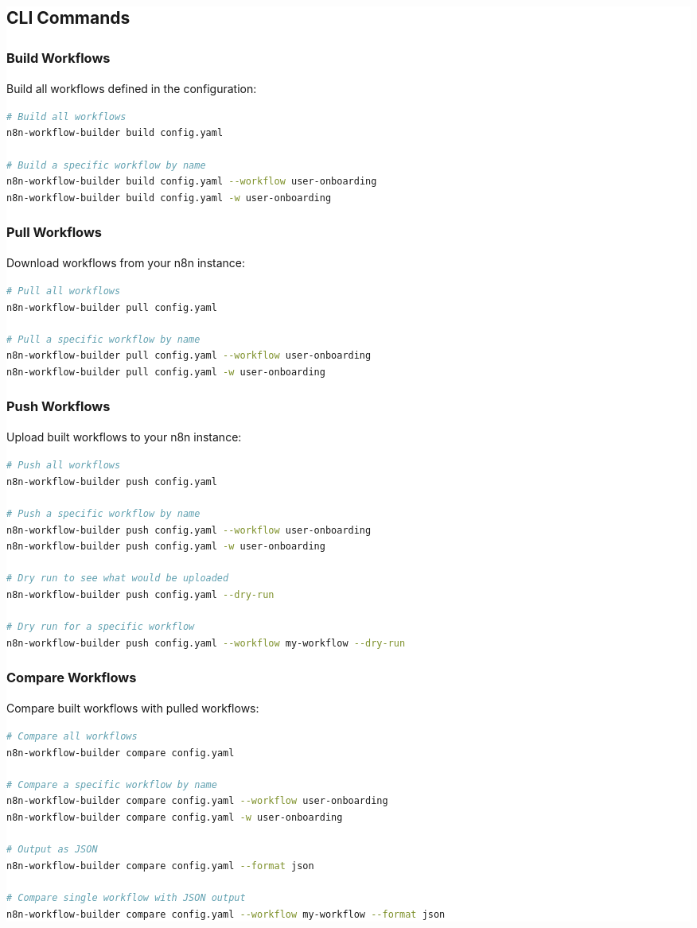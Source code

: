 ## CLI Commands

### Build Workflows
Build all workflows defined in the configuration:
```bash
# Build all workflows
n8n-workflow-builder build config.yaml

# Build a specific workflow by name
n8n-workflow-builder build config.yaml --workflow user-onboarding
n8n-workflow-builder build config.yaml -w user-onboarding
```

### Pull Workflows
Download workflows from your n8n instance:
```bash
# Pull all workflows
n8n-workflow-builder pull config.yaml

# Pull a specific workflow by name
n8n-workflow-builder pull config.yaml --workflow user-onboarding
n8n-workflow-builder pull config.yaml -w user-onboarding
```

### Push Workflows
Upload built workflows to your n8n instance:
```bash
# Push all workflows
n8n-workflow-builder push config.yaml

# Push a specific workflow by name
n8n-workflow-builder push config.yaml --workflow user-onboarding
n8n-workflow-builder push config.yaml -w user-onboarding

# Dry run to see what would be uploaded
n8n-workflow-builder push config.yaml --dry-run

# Dry run for a specific workflow
n8n-workflow-builder push config.yaml --workflow my-workflow --dry-run
```

### Compare Workflows
Compare built workflows with pulled workflows:
```bash
# Compare all workflows
n8n-workflow-builder compare config.yaml

# Compare a specific workflow by name
n8n-workflow-builder compare config.yaml --workflow user-onboarding
n8n-workflow-builder compare config.yaml -w user-onboarding

# Output as JSON
n8n-workflow-builder compare config.yaml --format json

# Compare single workflow with JSON output
n8n-workflow-builder compare config.yaml --workflow my-workflow --format json
```
